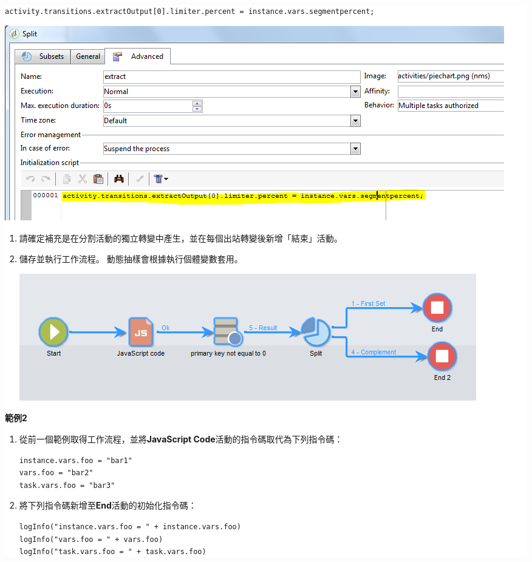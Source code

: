    ```
   activity.transitions.extractOutput[0].limiter.percent = instance.vars.segmentpercent;
   ```

   ![](assets/js_ex3.png)

1. 請確定補充是在分割活動的獨立轉變中產生，並在每個出站轉變後新增「結束」活動。

1. 儲存並執行工作流程。 動態抽樣會根據執行個體變數套用。

   ![](assets/js_ex4.png)

**範例2**

1. 從前一個範例取得工作流程，並將&#x200B;**JavaScript Code**&#x200B;活動的指令碼取代為下列指令碼：

   ```
   instance.vars.foo = "bar1"
   vars.foo = "bar2"
   task.vars.foo = "bar3"
   ```

1. 將下列指令碼新增至&#x200B;**End**&#x200B;活動的初始化指令碼：

   ```
   logInfo("instance.vars.foo = " + instance.vars.foo)
   logInfo("vars.foo = " + vars.foo)
   logInfo("task.vars.foo = " + task.vars.foo)
   ```
